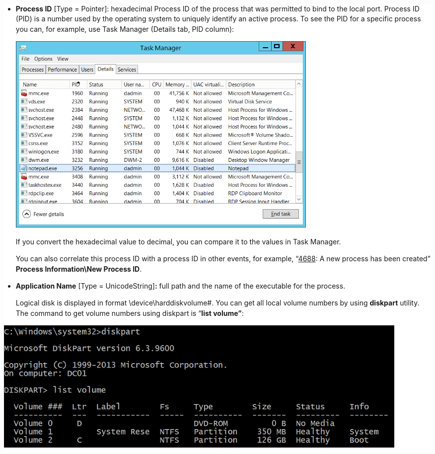 -   **Process ID** \[Type = Pointer\]: hexadecimal Process ID of the process that was permitted to bind to the local port. Process ID (PID) is a number used by the operating system to uniquely identify an active process. To see the PID for a specific process you can, for example, use Task Manager (Details tab, PID column):

    <img src="images/task-manager.png" alt="Task manager illustration" width="585" height="375" />

    If you convert the hexadecimal value to decimal, you can compare it to the values in Task Manager.

    You can also correlate this process ID with a process ID in other events, for example, “[4688](event-4688.md): A new process has been created” **Process Information\\New Process ID**.



-   **Application Name** \[Type = UnicodeString\]**:** full path and the name of the executable for the process.

    Logical disk is displayed in format \\device\\harddiskvolume\#. You can get all local volume numbers by using **diskpart** utility. The command to get volume numbers using diskpart is “**list volume”**:

<img src="images/diskpart.png" alt="DiskPart illustration" width="786" height="246" />

